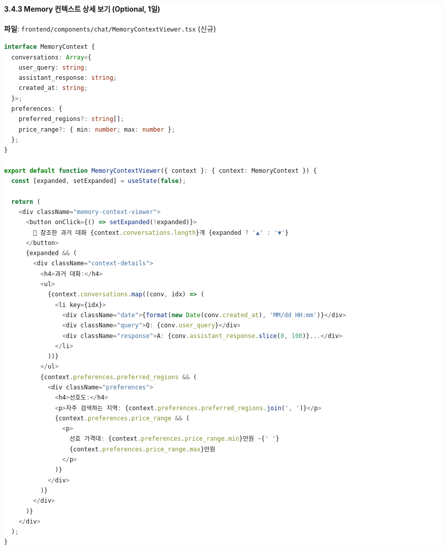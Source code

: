 #### 3.4.3 Memory 컨텍스트 상세 보기 (Optional, 1일)

**파일**: `frontend/components/chat/MemoryContextViewer.tsx` (신규)

```typescript
interface MemoryContext {
  conversations: Array<{
    user_query: string;
    assistant_response: string;
    created_at: string;
  }>;
  preferences: {
    preferred_regions?: string[];
    price_range?: { min: number; max: number };
  };
}

export default function MemoryContextViewer({ context }: { context: MemoryContext }) {
  const [expanded, setExpanded] = useState(false);

  return (
    <div className="memory-context-viewer">
      <button onClick={() => setExpanded(!expanded)}>
        📝 참조한 과거 대화 {context.conversations.length}개 {expanded ? '▲' : '▼'}
      </button>
      {expanded && (
        <div className="context-details">
          <h4>과거 대화:</h4>
          <ul>
            {context.conversations.map((conv, idx) => (
              <li key={idx}>
                <div className="date">{format(new Date(conv.created_at), 'MM/dd HH:mm')}</div>
                <div className="query">Q: {conv.user_query}</div>
                <div className="response">A: {conv.assistant_response.slice(0, 100)}...</div>
              </li>
            ))}
          </ul>
          {context.preferences.preferred_regions && (
            <div className="preferences">
              <h4>선호도:</h4>
              <p>자주 검색하는 지역: {context.preferences.preferred_regions.join(', ')}</p>
              {context.preferences.price_range && (
                <p>
                  선호 가격대: {context.preferences.price_range.min}만원 ~{' '}
                  {context.preferences.price_range.max}만원
                </p>
              )}
            </div>
          )}
        </div>
      )}
    </div>
  );
}
```
